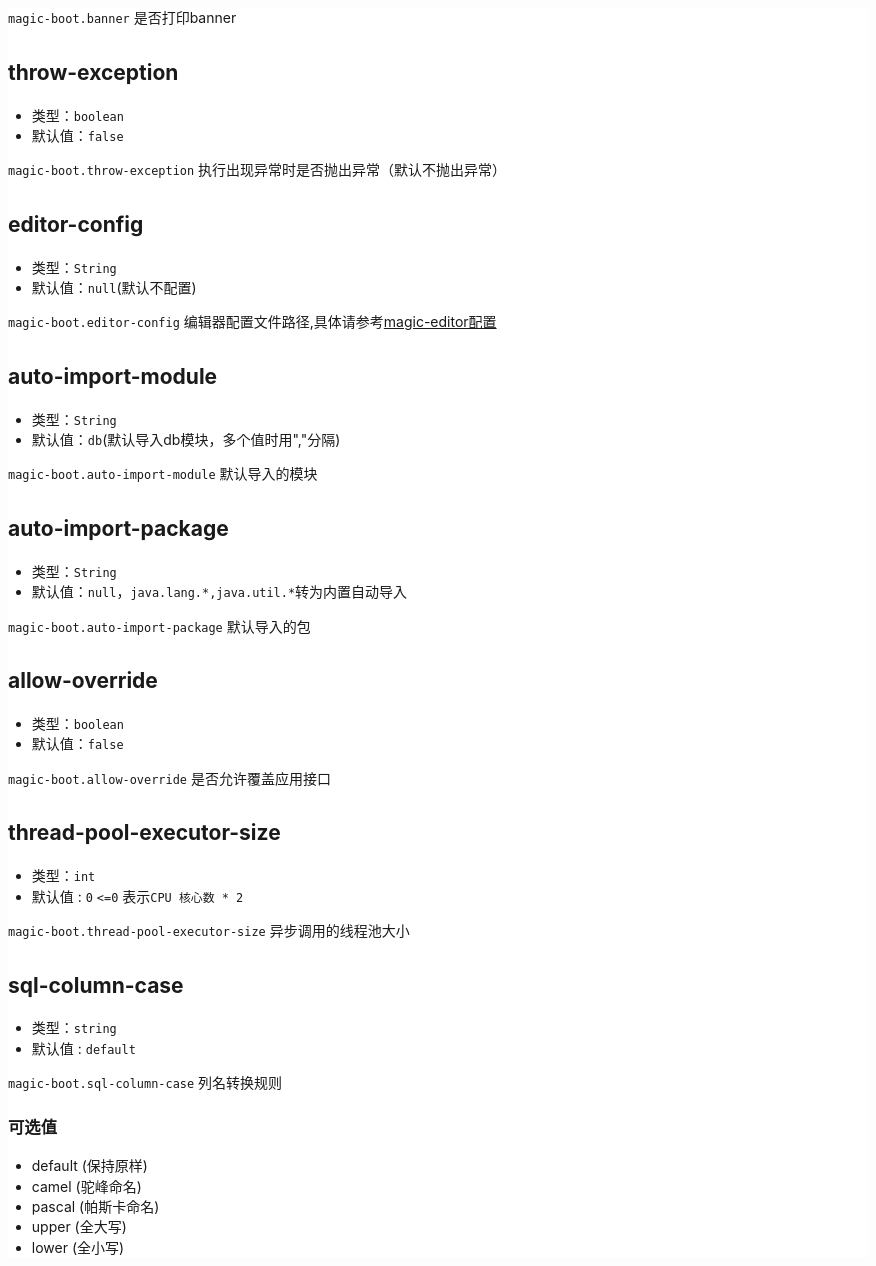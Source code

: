 `magic-boot.banner` 是否打印banner

## throw-exception

- 类型：`boolean`
- 默认值：`false`

`magic-boot.throw-exception` 执行出现异常时是否抛出异常（默认不抛出异常）


## editor-config

- 类型：`String`
- 默认值：`null`(默认不配置)

`magic-boot.editor-config` 编辑器配置文件路径,具体请参考[magic-editor配置](./magic-editor.html)

## auto-import-module

- 类型：`String`
- 默认值：`db`(默认导入db模块，多个值时用","分隔)

`magic-boot.auto-import-module` 默认导入的模块

## auto-import-package

- 类型：`String`
- 默认值：`null`，`java.lang.*,java.util.*`转为内置自动导入

`magic-boot.auto-import-package` 默认导入的包

## allow-override

- 类型：`boolean`
- 默认值：`false`

`magic-boot.allow-override` 是否允许覆盖应用接口

## thread-pool-executor-size

- 类型：`int`
- 默认值 : `0`  `<=0` 表示`CPU 核心数 * 2`

`magic-boot.thread-pool-executor-size` 异步调用的线程池大小

## sql-column-case

- 类型：`string`
- 默认值 : `default`

`magic-boot.sql-column-case` 列名转换规则
### 可选值
- default (保持原样)
- camel (驼峰命名)
- pascal (帕斯卡命名)
- upper (全大写)
- lower (全小写)
